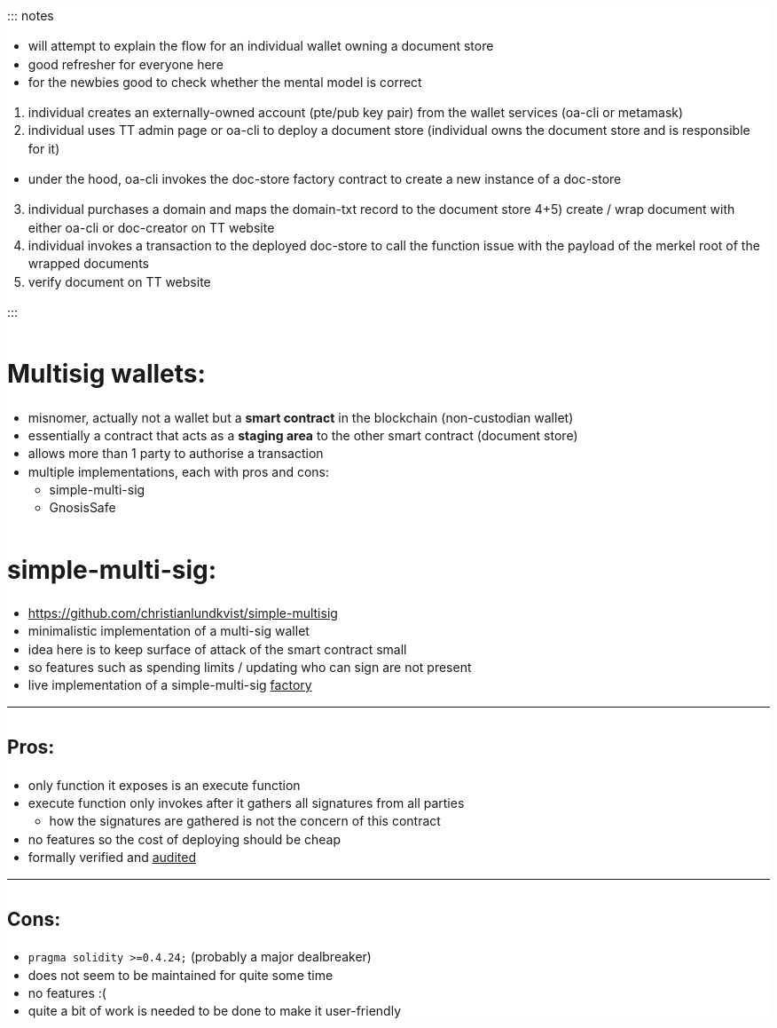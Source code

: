::: notes

- will attempt to explain the flow for an individual wallet owning a document store
- good refresher for everyone here 
- for the newbies good to check whether the mental model is correct
1) individual creates an externally-owned account (pte/pub key pair) from the wallet services (oa-cli or metamask)
2) individual uses TT admin page or oa-cli to deploy a document store (individual owns the document store and is responsible for it)
 - under the hood, oa-cli invokes the doc-store factory contract to create a new instance of a doc-store
3) individual purchases a domain and maps the domain-txt record to the document store
4+5) create / wrap document with either oa-cli or doc-creator on TT website
6) individual invokes a transaction to the deployed doc-store to call the function issue with the payload of the merkel root of the wrapped documents
7) verify document on TT website

:::

# Multisig wallets:
- misnomer, actually not a wallet but a **smart contract** in the blockchain (non-custodian wallet)
- essentially a contract that acts as a **staging area** to the other smart contract (document store)
- allows more than 1 party to authorise a transaction
- multiple implementations, each with pros and cons:
    - simple-multi-sig 
    - GnosisSafe

# simple-multi-sig:
- https://github.com/christianlundkvist/simple-multisig
- minimalistic implementation of a multi-sig wallet
- idea here is to keep surface of attack of the smart contract small
- so features such as spending limits / updating who can sign are not present
- live implementation of a simple-multi-sig [factory](https://swarm-gateways.net/bzz:/multisig.3esmit.eth/)

------------------

## Pros:
- only function it exposes is an execute function
- execute function only invokes after it gathers all signatures from all parties
    - how the signatures are gathered is not the concern of this contract
- no features so the cost of deploying should be cheap
- formally verified and [audited](https://github.com/christianlundkvist/simple-multisig/blob/master/audit.pdf)

------------------

## Cons:
- `pragma solidity >=0.4.24;` (probably a major dealbreaker)
- does not seem to be maintained for quite some time
- no features :(
- quite a bit of work is needed to be done to make it user-friendly
